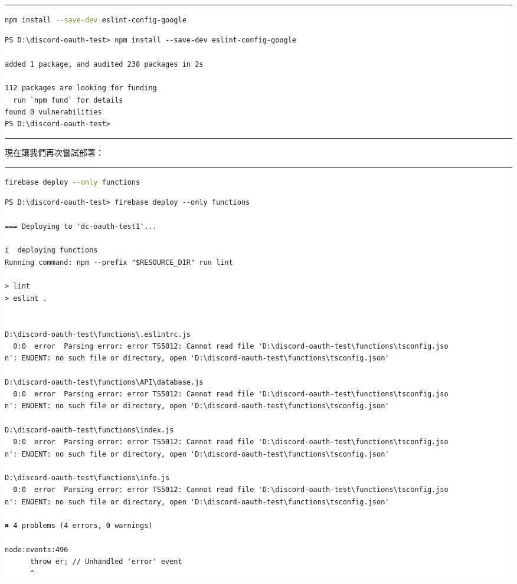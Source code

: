 
---

```bash
npm install --save-dev eslint-config-google
```

```
PS D:\discord-oauth-test> npm install --save-dev eslint-config-google

added 1 package, and audited 238 packages in 2s

112 packages are looking for funding
  run `npm fund` for details
found 0 vulnerabilities
PS D:\discord-oauth-test>

```

---

現在讓我們再次嘗試部署：


---

```bash
firebase deploy --only functions
```

```
PS D:\discord-oauth-test> firebase deploy --only functions

=== Deploying to 'dc-oauth-test1'...

i  deploying functions
Running command: npm --prefix "$RESOURCE_DIR" run lint

> lint
> eslint .


D:\discord-oauth-test\functions\.eslintrc.js
  0:0  error  Parsing error: error TS5012: Cannot read file 'D:\discord-oauth-test\functions\tsconfig.jso
n': ENOENT: no such file or directory, open 'D:\discord-oauth-test\functions\tsconfig.json'

D:\discord-oauth-test\functions\API\database.js
  0:0  error  Parsing error: error TS5012: Cannot read file 'D:\discord-oauth-test\functions\tsconfig.jso
n': ENOENT: no such file or directory, open 'D:\discord-oauth-test\functions\tsconfig.json'

D:\discord-oauth-test\functions\index.js
  0:0  error  Parsing error: error TS5012: Cannot read file 'D:\discord-oauth-test\functions\tsconfig.jso
n': ENOENT: no such file or directory, open 'D:\discord-oauth-test\functions\tsconfig.json'

D:\discord-oauth-test\functions\info.js
  0:0  error  Parsing error: error TS5012: Cannot read file 'D:\discord-oauth-test\functions\tsconfig.jso
n': ENOENT: no such file or directory, open 'D:\discord-oauth-test\functions\tsconfig.json'

✖ 4 problems (4 errors, 0 warnings)

node:events:496
      throw er; // Unhandled 'error' event
      ^

```